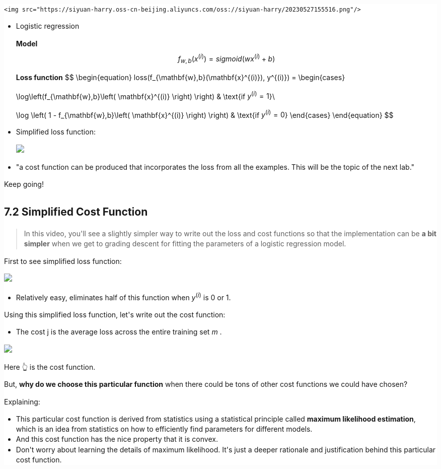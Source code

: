     <img src="https://siyuan-harry.oss-cn-beijing.aliyuncs.com/oss://siyuan-harry/20230527155516.png"/>

  - Logistic regression

    **Model**   $$f_{w,b}(x^{(i)}) = sigmoid(wx^{(i)} + b )$$ 

    **Loss function**
    $$
    \begin{equation}
      loss(f_{\mathbf{w},b}(\mathbf{x}^{(i)}), y^{(i)}) = \begin{cases}
    
    \log\left(f_{\mathbf{w},b}\left( \mathbf{x}^{(i)} \right) \right) & \text{if $y^{(i)}=1$}\\
    
    \log \left( 1 - f_{\mathbf{w},b}\left( \mathbf{x}^{(i)} \right) \right) & \text{if $y^{(i)}=0$}
    \end{cases}
    \end{equation}
    $$

- Simplified loss function: 

  <img src="https://siyuan-harry.oss-cn-beijing.aliyuncs.com/oss://siyuan-harry/20230919154846.png"/>

- "a cost function can be produced that incorporates the loss from all the examples. This will be the topic of the next lab."

Keep going!

## 7.2 Simplified Cost Function

> In this video, you'll see a slightly simpler way to write out the loss and cost functions so that the implementation can be **a bit simpler** when we get to grading descent for fitting the parameters of a logistic regression model. 

First to see simplified loss function:

<img src="https://siyuan-harry.oss-cn-beijing.aliyuncs.com/oss://siyuan-harry/20230919155259.png"/>

- Relatively easy, eliminates half of this function when $y^{(i)}$ is 0 or 1.

Using this simplified loss function, let's write out the cost function:

- The cost j is the average loss across the entire training set $m$ .

<img src="https://siyuan-harry.oss-cn-beijing.aliyuncs.com/oss://siyuan-harry/20230919155725.png"/>

 Here 👆 is the cost function.

But, **why do we choose this particular function** when there could be tons of other cost functions we could have chosen? 

Explaining:

- This particular cost function is derived from statistics using a statistical principle called **maximum likelihood estimation**, which is an idea from statistics on how to efficiently find parameters for different models.
- And this cost function has the nice property that it is convex.
- Don't worry about learning the details of maximum likelihood. It's just a deeper rationale and justification behind this particular cost function.
